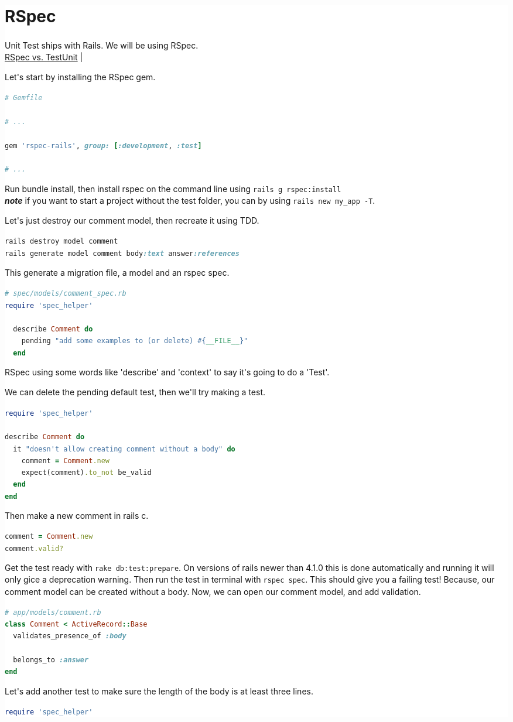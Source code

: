 # RSpec  
Unit Test ships with Rails. We will be using RSpec.  
[RSpec vs. TestUnit](http://www.rubyinside.com/dhh-offended-by-rspec-debate-4610.html) |  
  
Let's start by installing the RSpec gem.  
```ruby
# Gemfile

# ...

gem 'rspec-rails', group: [:development, :test]

# ...  
```
Run bundle install, then install rspec on the command line using `rails g rspec:install`  
***note*** if you want to start a project without the test folder, you can by using `rails new my_app -T`.  
  
Let's just destroy our comment model, then recreate it using TDD.  
```ruby
rails destroy model comment
rails generate model comment body:text answer:references
```  
This generate a migration file, a model and an rspec spec.   
```ruby
# spec/models/comment_spec.rb
require 'spec_helper'      

  describe Comment do        
    pending "add some examples to (or delete) #{__FILE__}"
  end 
```  
RSpec using some words like 'describe' and 'context' to say it's going to do a 'Test'.  
  
We can delete the pending default test, then we'll try making a test.  
```ruby
require 'spec_helper'      
                           
describe Comment do        
  it "doesn't allow creating comment without a body" do
    comment = Comment.new
    expect(comment).to_not be_valid
  end
end
```  
Then make a new comment in rails c.  
```ruby
comment = Comment.new
comment.valid?
```  
Get the test ready with `rake db:test:prepare`. On versions of rails newer than 4.1.0 this is done automatically and running it will only gice a deprecation warning. Then run the test in terminal with `rspec spec`. This should give you a failing test! Because, our comment model can be created without a body. Now, we can open our comment model, and add validation.  
```ruby
# app/models/comment.rb
class Comment < ActiveRecord::Base
  validates_presence_of :body
  
  belongs_to :answer
end
```  
Let's add another test to make sure the length of the body is at least three lines.  
```ruby
require 'spec_helper'

```